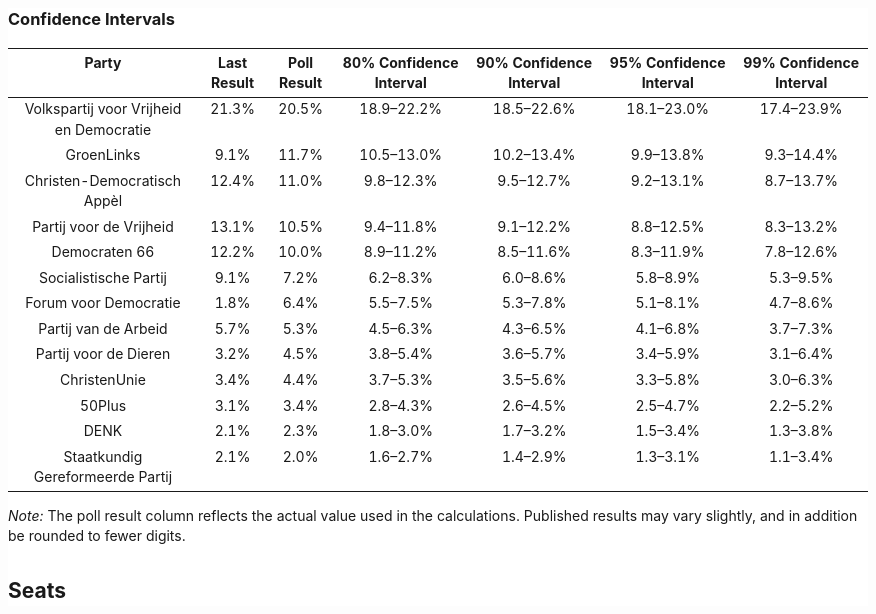 ### Confidence Intervals

| Party | Last Result | Poll Result | 80% Confidence Interval | 90% Confidence Interval | 95% Confidence Interval | 99% Confidence Interval |
|:-----:|:-----------:|:-----------:|:-----------------------:|:-----------------------:|:-----------------------:|:-----------------------:|
| Volkspartij voor Vrijheid en Democratie | 21.3% | 20.5% | 18.9–22.2% |18.5–22.6% |18.1–23.0% |17.4–23.9% |
| GroenLinks | 9.1% | 11.7% | 10.5–13.0% |10.2–13.4% |9.9–13.8% |9.3–14.4% |
| Christen-Democratisch Appèl | 12.4% | 11.0% | 9.8–12.3% |9.5–12.7% |9.2–13.1% |8.7–13.7% |
| Partij voor de Vrijheid | 13.1% | 10.5% | 9.4–11.8% |9.1–12.2% |8.8–12.5% |8.3–13.2% |
| Democraten 66 | 12.2% | 10.0% | 8.9–11.2% |8.5–11.6% |8.3–11.9% |7.8–12.6% |
| Socialistische Partij | 9.1% | 7.2% | 6.2–8.3% |6.0–8.6% |5.8–8.9% |5.3–9.5% |
| Forum voor Democratie | 1.8% | 6.4% | 5.5–7.5% |5.3–7.8% |5.1–8.1% |4.7–8.6% |
| Partij van de Arbeid | 5.7% | 5.3% | 4.5–6.3% |4.3–6.5% |4.1–6.8% |3.7–7.3% |
| Partij voor de Dieren | 3.2% | 4.5% | 3.8–5.4% |3.6–5.7% |3.4–5.9% |3.1–6.4% |
| ChristenUnie | 3.4% | 4.4% | 3.7–5.3% |3.5–5.6% |3.3–5.8% |3.0–6.3% |
| 50Plus | 3.1% | 3.4% | 2.8–4.3% |2.6–4.5% |2.5–4.7% |2.2–5.2% |
| DENK | 2.1% | 2.3% | 1.8–3.0% |1.7–3.2% |1.5–3.4% |1.3–3.8% |
| Staatkundig Gereformeerde Partij | 2.1% | 2.0% | 1.6–2.7% |1.4–2.9% |1.3–3.1% |1.1–3.4% |

*Note:* The poll result column reflects the actual value used in the calculations. Published results may vary slightly, and in addition be rounded to fewer digits.

## Seats
